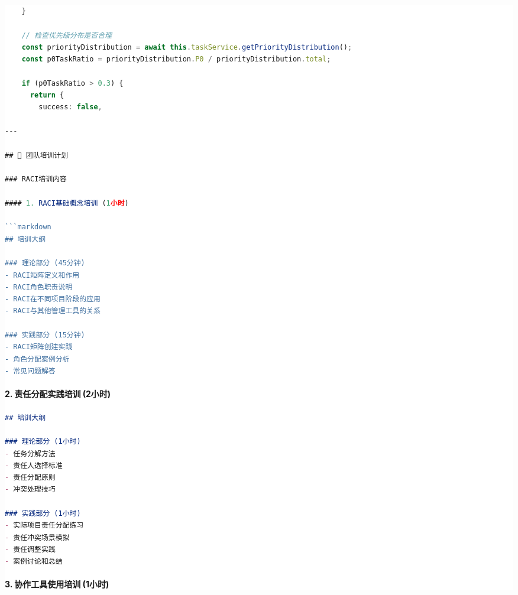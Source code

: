 ```typescript
    }
    
    // 检查优先级分布是否合理
    const priorityDistribution = await this.taskService.getPriorityDistribution();
    const p0TaskRatio = priorityDistribution.P0 / priorityDistribution.total;
    
    if (p0TaskRatio > 0.3) {
      return {
        success: false,

---

## 👥 团队培训计划

### RACI培训内容

#### 1. RACI基础概念培训 (1小时)

```markdown
## 培训大纲

### 理论部分 (45分钟)
- RACI矩阵定义和作用
- RACI角色职责说明
- RACI在不同项目阶段的应用
- RACI与其他管理工具的关系

### 实践部分 (15分钟)
- RACI矩阵创建实践
- 角色分配案例分析
- 常见问题解答
```

#### 2. 责任分配实践培训 (2小时)

```markdown
## 培训大纲

### 理论部分 (1小时)
- 任务分解方法
- 责任人选择标准
- 责任分配原则
- 冲突处理技巧

### 实践部分 (1小时)
- 实际项目责任分配练习
- 责任冲突场景模拟
- 责任调整实践
- 案例讨论和总结
```

#### 3. 协作工具使用培训 (1小时)
